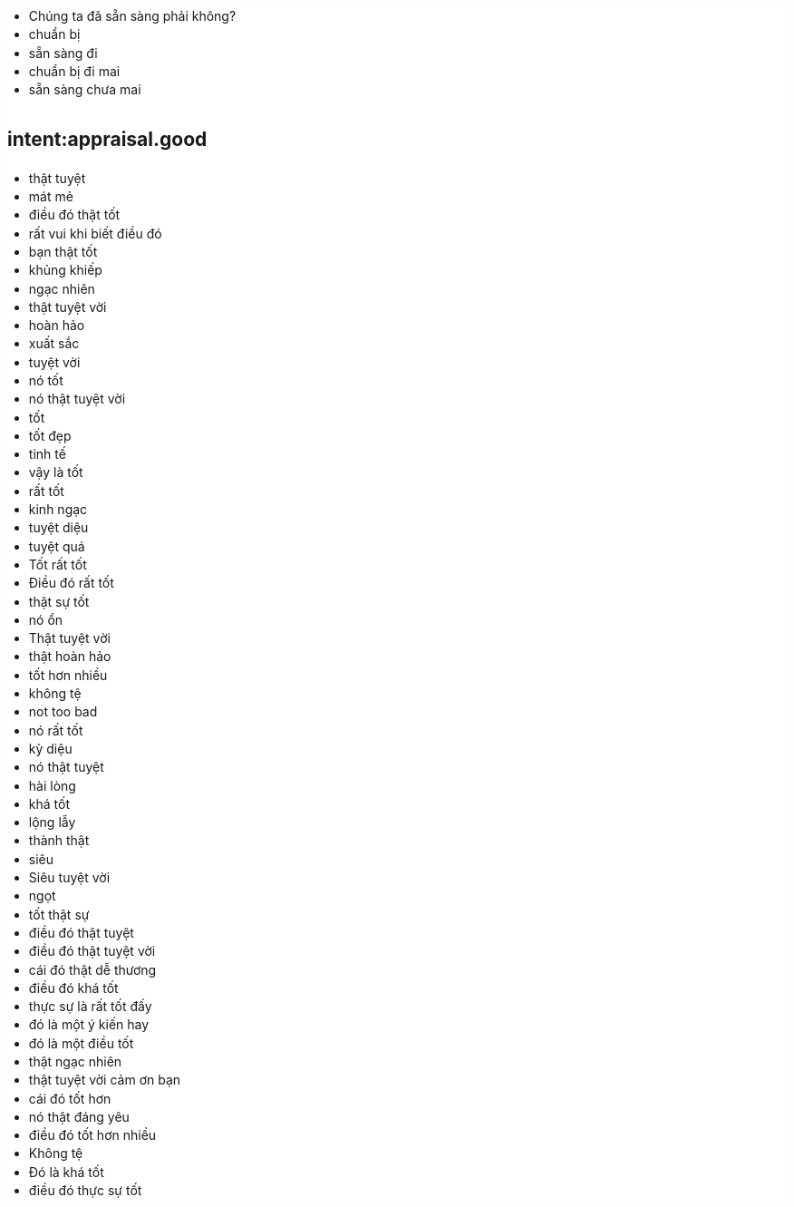 - Chúng ta đã sẵn sàng phải không?
- chuẩn bị
- sẵn sàng đi
- chuẩn bị đi mai
- sẵn sàng chưa mai

## intent:appraisal.good
- thật tuyệt
- mát mẻ
- điều đó thật tốt
- rất vui khi biết điều đó
- bạn thật tốt
- khủng khiếp
- ngạc nhiên
- thật tuyệt vời
- hoàn hảo
- xuất sắc
- tuyệt vời
- nó tốt
- nó thật tuyệt vời
- tốt
- tốt đẹp
- tinh tế
- vậy là tốt
- rất tốt
- kinh ngạc
- tuyệt diệu
- tuyệt quá
- Tốt rất tốt
- Điều đó rất tốt
- thật sự tốt
- nó ổn
- Thật tuyệt vời
- thật hoàn hảo
- tốt hơn nhiều
- không tệ
- not too bad
- nó rất tốt
- kỳ diệu
- nó thật tuyệt
- hài lòng
- khá tốt
- lộng lẫy
- thành thật
- siêu
- Siêu tuyệt vời
- ngọt
- tốt thật sự
- điều đó thật tuyệt
- điều đó thật tuyệt vời
- cái đó thật dễ thương
- điều đó khá tốt
- thực sự là rất tốt đấy
- đó là một ý kiến hay
- đó là một điều tốt
- thật ngạc nhiên
- thật tuyệt vời cảm ơn bạn
- cái đó tốt hơn
- nó thật đáng yêu
- điều đó tốt hơn nhiều
- Không tệ
- Đó là khá tốt
- điều đó thực sự tốt